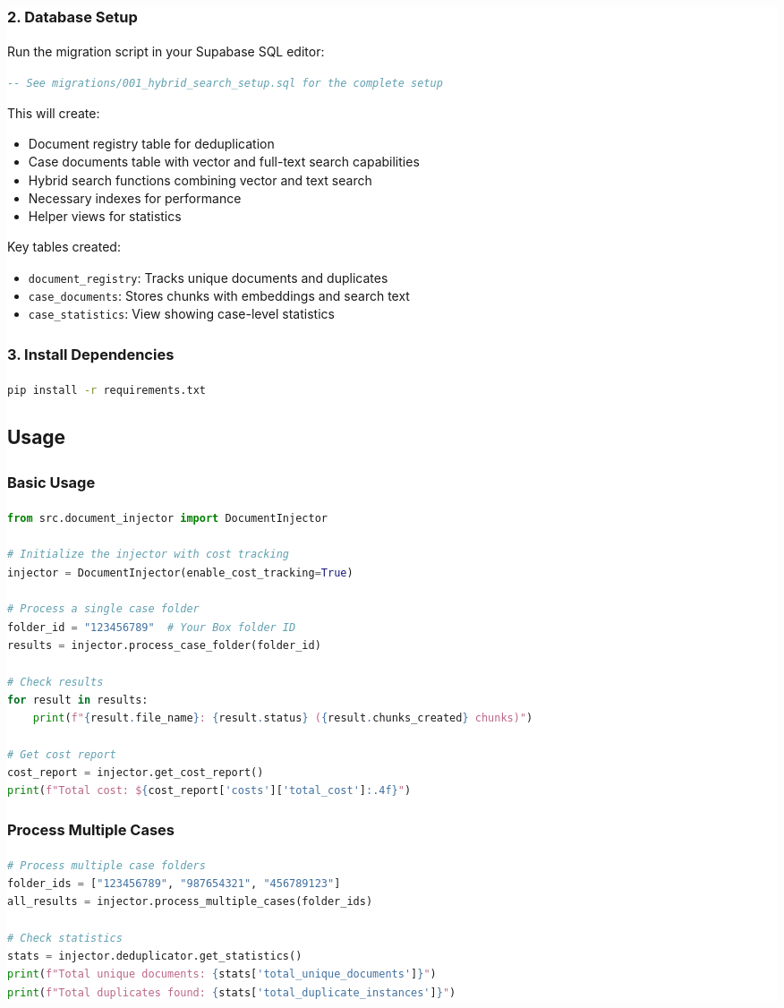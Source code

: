 ### 2. Database Setup

Run the migration script in your Supabase SQL editor:

```sql
-- See migrations/001_hybrid_search_setup.sql for the complete setup
```

This will create:
- Document registry table for deduplication
- Case documents table with vector and full-text search capabilities
- Hybrid search functions combining vector and text search
- Necessary indexes for performance
- Helper views for statistics

Key tables created:
- `document_registry`: Tracks unique documents and duplicates
- `case_documents`: Stores chunks with embeddings and search text
- `case_statistics`: View showing case-level statistics

### 3. Install Dependencies

```bash
pip install -r requirements.txt
```

## Usage

### Basic Usage

```python
from src.document_injector import DocumentInjector

# Initialize the injector with cost tracking
injector = DocumentInjector(enable_cost_tracking=True)

# Process a single case folder
folder_id = "123456789"  # Your Box folder ID
results = injector.process_case_folder(folder_id)

# Check results
for result in results:
    print(f"{result.file_name}: {result.status} ({result.chunks_created} chunks)")

# Get cost report
cost_report = injector.get_cost_report()
print(f"Total cost: ${cost_report['costs']['total_cost']:.4f}")
```

### Process Multiple Cases

```python
# Process multiple case folders
folder_ids = ["123456789", "987654321", "456789123"]
all_results = injector.process_multiple_cases(folder_ids)

# Check statistics
stats = injector.deduplicator.get_statistics()
print(f"Total unique documents: {stats['total_unique_documents']}")
print(f"Total duplicates found: {stats['total_duplicate_instances']}")
```
